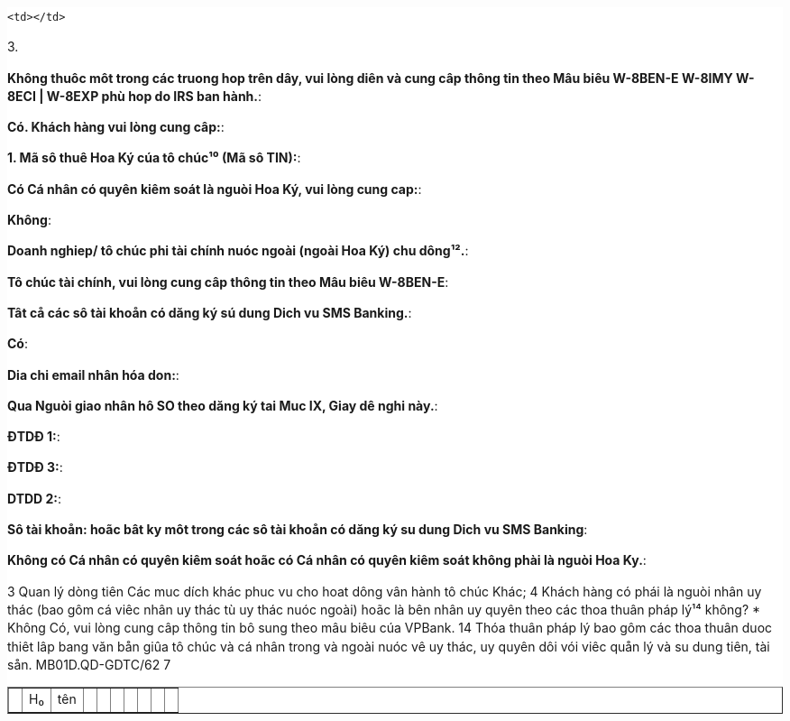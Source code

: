     <td></td>
  </tr>
  <tr>
    <td>3.</td>
    <td></td>
    <td></td>
    <td></td>
  </tr>
</table>

**Không thuôc môt trong các truong hop trên dây, vui lòng diên và cung câp thông tin theo Mâu biêu W-8BEN-E W-8IMY W-8ECI | W-8EXP phù hop do IRS ban hành.**: 

**Có. Khách hàng vui lòng cung câp:**: 

**1. Mã sô thuê Hoa Ký cúa tô chúc¹⁰ (Mã sô TIN):**: 

**Có Cá nhân có quyên kiêm soát là nguòi Hoa Ký, vui lòng cung cap:**: 

**Không**: 

**Doanh nghiep/ tô chúc phi tài chính nuóc ngoài (ngoài Hoa Ký) chu dông¹².**: 

**Tô chúc tài chính, vui lòng cung câp thông tin theo Mâu biêu W-8BEN-E**: 

**Tât cå các sô tài khoån có dăng ký sú dung Dich vu SMS Banking.**: 

**Có**: 

**Dia chi email nhân hóa don:**: 

**Qua Nguòi giao nhân hô SO theo dăng ký tai Muc IX, Giay dê nghi này.**: 

**ĐTDĐ 1:**: 

**ĐTDĐ 3:**: 

**DTDD 2:**: 

**Sô tài khoån: hoãc bât ky môt trong các sô tài khoån có dăng ký su dung Dich vu SMS Banking**: 

**Không có Cá nhân có quyên kiêm soát hoãc có Cá nhân có quyên kiêm soát không phài là nguòi Hoa Ky.**: 

3
Quan lý dòng tiên
Các muc dích khác phuc vu cho hoat dông vân hành tô chúc
Khác;
4
Khách hàng có phái là nguòi nhân uy thác (bao gôm cá viêc nhân uy thác tù uy thác nuóc ngoài) hoãc là bên
nhân uy quyên theo các thoa thuân pháp lý¹⁴ không? *
Không
Có, vui lòng cung câp thông tin bô sung theo mâu biêu cúa VPBank.
14 Thóa thuân pháp lý bao gôm các thoa thuân duoc thiêt lâp bang văn bån giûa tô chúc và cá nhân trong và ngoài nuóc vê uy
thác, uy quyên dôi vói viêc quån lý và su dung tiên, tài sån.
MB01D.QD-GDTC/62
7
<table border='1'>
  <tr>
    <td></td>
    <td>H₀</td>
    <td>tên</td>
    <td></td>
    <td></td>
    <td></td>
    <td></td>
    <td></td>
    <td></td>
    <td></td>